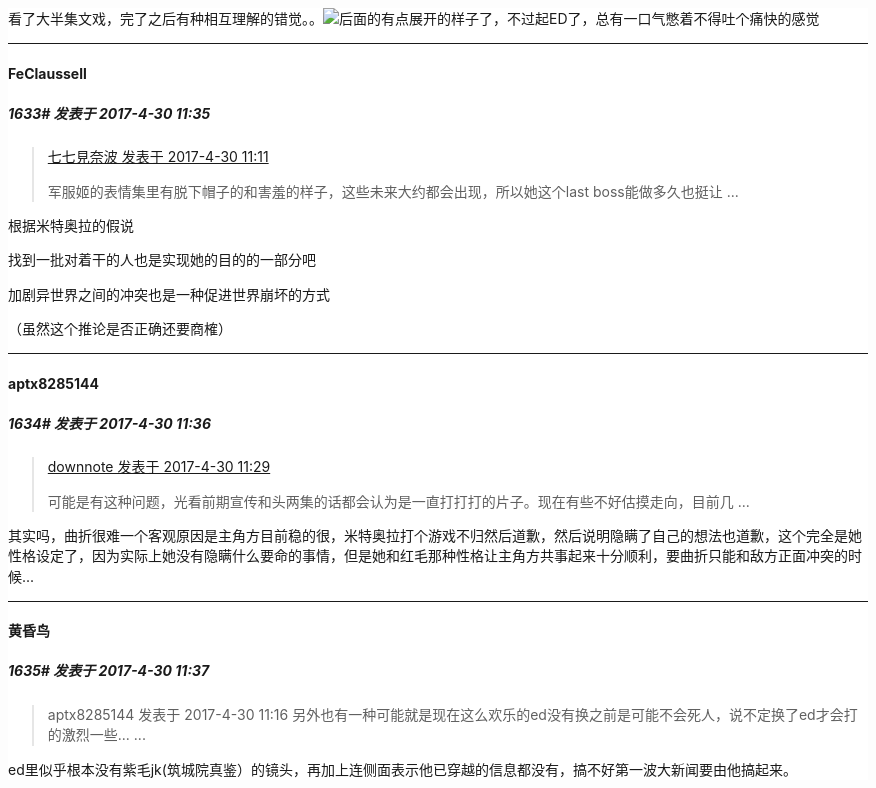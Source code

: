 


看了大半集文戏，完了之后有种相互理解的错觉。。<img src="https://static.saraba1st.com/image/smiley/face2017/001.png" referrerpolicy="no-referrer">后面的有点展开的样子了，不过起ED了，总有一口气憋着不得吐个痛快的感觉







*****

####  FeClaussell  
##### 1633#       发表于 2017-4-30 11:35



<blockquote><a href="httphttps://bbs.saraba1st.com/2b/forum.php?mod=redirect&amp;goto=findpost&amp;pid=35809262&amp;ptid=1356195" target="_blank">七七見奈波 发表于 2017-4-30 11:11</a>

军服姬的表情集里有脱下帽子的和害羞的样子，这些未来大约都会出现，所以她这个last boss能做多久也挺让 ...</blockquote>
根据米特奥拉的假说

找到一批对着干的人也是实现她的目的的一部分吧

加剧异世界之间的冲突也是一种促进世界崩坏的方式

（虽然这个推论是否正确还要商榷）







*****

####  aptx8285144  
##### 1634#       发表于 2017-4-30 11:36



<blockquote><a href="httphttps://bbs.saraba1st.com/2b/forum.php?mod=redirect&amp;goto=findpost&amp;pid=35809405&amp;ptid=1356195" target="_blank">downnote 发表于 2017-4-30 11:29</a>

可能是有这种问题，光看前期宣传和头两集的话都会认为是一直打打打的片子。现在有些不好估摸走向，目前几 ...</blockquote>
其实吗，曲折很难一个客观原因是主角方目前稳的很，米特奥拉打个游戏不归然后道歉，然后说明隐瞒了自己的想法也道歉，这个完全是她性格设定了，因为实际上她没有隐瞒什么要命的事情，但是她和红毛那种性格让主角方共事起来十分顺利，要曲折只能和敌方正面冲突的时候...







*****

####  黄昏鸟  
##### 1635#       发表于 2017-4-30 11:37



<blockquote>aptx8285144 发表于 2017-4-30 11:16
另外也有一种可能就是现在这么欢乐的ed没有换之前是可能不会死人，说不定换了ed才会打的激烈一些... ...</blockquote>
ed里似乎根本没有紫毛jk(筑城院真鉴）的镜头，再加上连侧面表示他已穿越的信息都没有，搞不好第一波大新闻要由他搞起来。
